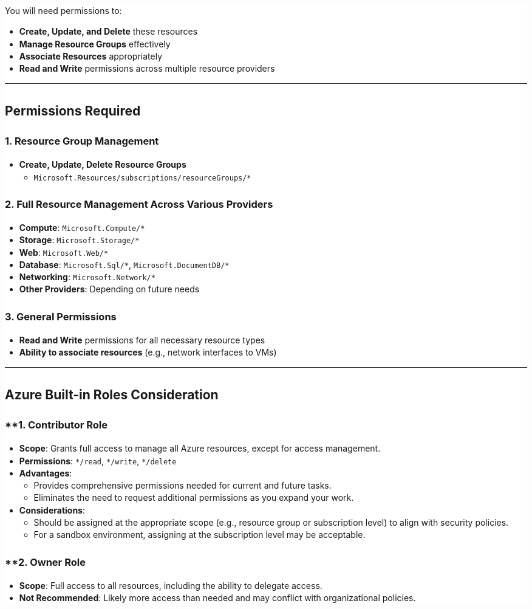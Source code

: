 You will need permissions to:

- **Create, Update, and Delete** these resources
- **Manage Resource Groups** effectively
- **Associate Resources** appropriately
- **Read and Write** permissions across multiple resource providers

---

## **Permissions Required**

### **1. Resource Group Management**

- **Create, Update, Delete Resource Groups**
  - `Microsoft.Resources/subscriptions/resourceGroups/*`

### **2. Full Resource Management Across Various Providers**

- **Compute**: `Microsoft.Compute/*`
- **Storage**: `Microsoft.Storage/*`
- **Web**: `Microsoft.Web/*`
- **Database**: `Microsoft.Sql/*`, `Microsoft.DocumentDB/*`
- **Networking**: `Microsoft.Network/*`
- **Other Providers**: Depending on future needs

### **3. General Permissions**

- **Read and Write** permissions for all necessary resource types
- **Ability to associate resources** (e.g., network interfaces to VMs)

---

## **Azure Built-in Roles Consideration**

### **1. **Contributor Role**

- **Scope**: Grants full access to manage all Azure resources, except for access management.
- **Permissions**: `*/read`, `*/write`, `*/delete`
- **Advantages**:
  - Provides comprehensive permissions needed for current and future tasks.
  - Eliminates the need to request additional permissions as you expand your work.
- **Considerations**:
  - Should be assigned at the appropriate scope (e.g., resource group or subscription level) to align with security policies.
  - For a sandbox environment, assigning at the subscription level may be acceptable.

### **2. **Owner Role**

- **Scope**: Full access to all resources, including the ability to delegate access.
- **Not Recommended**: Likely more access than needed and may conflict with organizational policies.
